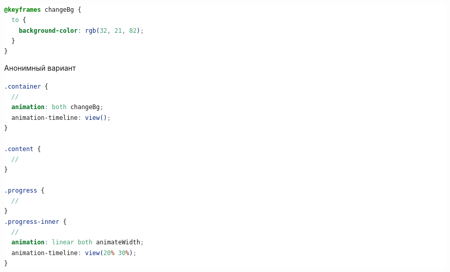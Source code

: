 ```scss
@keyframes changeBg {
  to {
    background-color: rgb(32, 21, 82);
  }
}
```

Анонимный вариант

```scss
.container {
  //
  animation: both changeBg;
  animation-timeline: view();
}

.content {
  //
}

.progress {
  //
}
.progress-inner {
  //
  animation: linear both animateWidth;
  animation-timeline: view(20% 30%);
}
```
